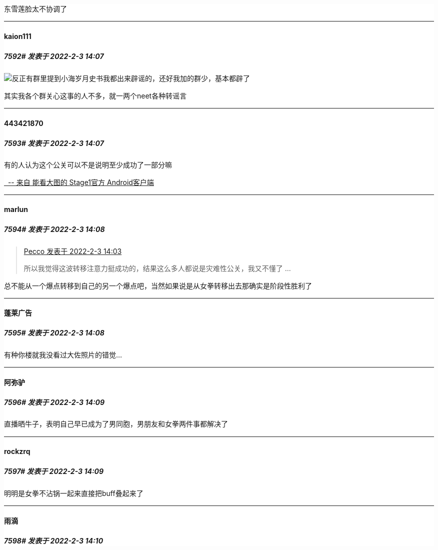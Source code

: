 东雪莲脸太不协调了

*****

####  kaion111  
##### 7592#       发表于 2022-2-3 14:07

<img src="https://static.saraba1st.com/image/smiley/face2017/067.png" referrerpolicy="no-referrer">反正有群里提到小海岁月史书我都出来辟谣的，还好我加的群少，基本都辟了

其实我各个群关心这事的人不多，就一两个neet各种转谣言

*****

####  443421870  
##### 7593#       发表于 2022-2-3 14:07

有的人认为这个公关可以不是说明至少成功了一部分嘛

[  -- 来自 能看大图的 Stage1官方 Android客户端](https://www.coolapk.com/apk/140634)

*****

####  marlun  
##### 7594#       发表于 2022-2-3 14:08

<blockquote><a href="httphttps://bbs.saraba1st.com/2b/forum.php?mod=redirect&amp;goto=findpost&amp;pid=54531123&amp;ptid=2047771" target="_blank">Pecco 发表于 2022-2-3 14:03</a>

所以我觉得这波转移注意力挺成功的，结果这么多人都说是灾难性公关，我又不懂了 ...</blockquote>
总不能从一个爆点转移到自己的另一个爆点吧，当然如果说是从女拳转移出去那确实是阶段性胜利了

*****

####  蓬莱广告  
##### 7595#       发表于 2022-2-3 14:08

有种你楼就我没看过大佐照片的错觉…

*****

####  阿弥驴  
##### 7596#       发表于 2022-2-3 14:09

直播晒牛子，表明自己早已成为了男同胞，男朋友和女拳两件事都解决了

*****

####  rockzrq  
##### 7597#       发表于 2022-2-3 14:09

明明是女拳不沾锅一起来直接把buff叠起来了

*****

####  雨滴  
##### 7598#       发表于 2022-2-3 14:10
